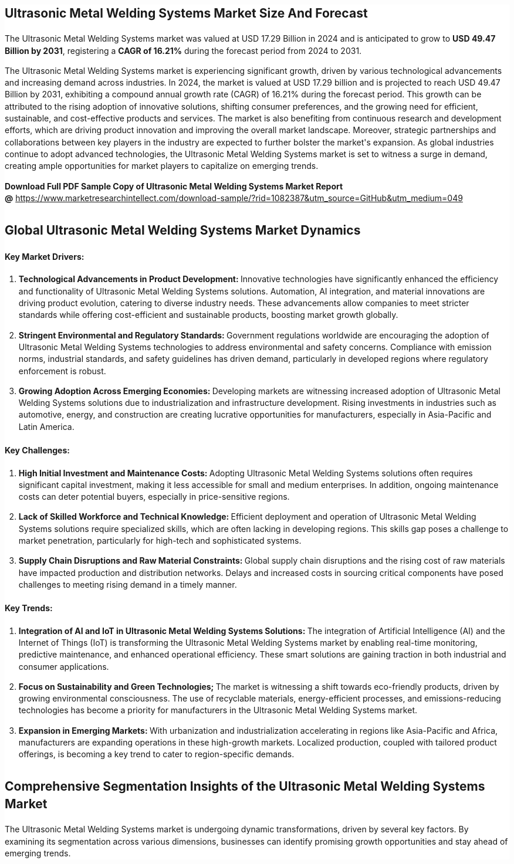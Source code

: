 <h2>Ultrasonic Metal Welding Systems Market Size And Forecast</h2><p>The Ultrasonic Metal Welding Systems market was valued at USD 17.29 Billion in 2024 and is anticipated to grow to <strong>USD 49.47 Billion by 2031</strong>, registering a <strong>CAGR of 16.21%</strong> during the forecast period from 2024 to 2031.</p><p>The Ultrasonic Metal Welding Systems market is experiencing significant growth, driven by various technological advancements and increasing demand across industries. In 2024, the market is valued at USD 17.29 billion and is projected to reach USD 49.47 Billion by 2031, exhibiting a compound annual growth rate (CAGR) of 16.21% during the forecast period. This growth can be attributed to the rising adoption of innovative solutions, shifting consumer preferences, and the growing need for efficient, sustainable, and cost-effective products and services. The market is also benefiting from continuous research and development efforts, which are driving product innovation and improving the overall market landscape. Moreover, strategic partnerships and collaborations between key players in the industry are expected to further bolster the market's expansion. As global industries continue to adopt advanced technologies, the Ultrasonic Metal Welding Systems market is set to witness a surge in demand, creating ample opportunities for market players to capitalize on emerging trends.</p><p><strong>Download Full PDF Sample Copy of Ultrasonic Metal Welding Systems Market Report @</strong>&nbsp;<a href="https://www.marketresearchintellect.com/download-sample/?rid=1082387&amp;utm_source=GitHub&amp;utm_medium=049">https://www.marketresearchintellect.com/download-sample/?rid=1082387&amp;utm_source=GitHub&amp;utm_medium=049</a></p><h2>Global Ultrasonic Metal Welding Systems Market Dynamics</h2><h4><strong>Key Market Drivers:</strong></h4><ol><li><p><strong>Technological Advancements in Product Development:&nbsp;</strong>Innovative technologies have significantly enhanced the efficiency and functionality of Ultrasonic Metal Welding Systems solutions. Automation, AI integration, and material innovations are driving product evolution, catering to diverse industry needs. These advancements allow companies to meet stricter standards while offering cost-efficient and sustainable products, boosting market growth globally.</p></li><li><p><strong>Stringent Environmental and Regulatory Standards:&nbsp;</strong>Government regulations worldwide are encouraging the adoption of Ultrasonic Metal Welding Systems technologies to address environmental and safety concerns. Compliance with emission norms, industrial standards, and safety guidelines has driven demand, particularly in developed regions where regulatory enforcement is robust.</p></li><li><p><strong>Growing Adoption Across Emerging Economies:&nbsp;</strong>Developing markets are witnessing increased adoption of Ultrasonic Metal Welding Systems solutions due to industrialization and infrastructure development. Rising investments in industries such as automotive, energy, and construction are creating lucrative opportunities for manufacturers, especially in Asia-Pacific and Latin America.</p></li></ol><h4><strong>Key Challenges:</strong></h4><ol><li><p><strong>High Initial Investment and Maintenance Costs:&nbsp;</strong>Adopting Ultrasonic Metal Welding Systems solutions often requires significant capital investment, making it less accessible for small and medium enterprises. In addition, ongoing maintenance costs can deter potential buyers, especially in price-sensitive regions.</p></li><li><p><strong>Lack of Skilled Workforce and Technical Knowledge:&nbsp;</strong>Efficient deployment and operation of Ultrasonic Metal Welding Systems solutions require specialized skills, which are often lacking in developing regions. This skills gap poses a challenge to market penetration, particularly for high-tech and sophisticated systems.</p></li><li><p><strong>Supply Chain Disruptions and Raw Material Constraints:&nbsp;</strong>Global supply chain disruptions and the rising cost of raw materials have impacted production and distribution networks. Delays and increased costs in sourcing critical components have posed challenges to meeting rising demand in a timely manner.</p></li></ol><h4><strong>Key Trends:</strong></h4><ol><li><p><strong>Integration of AI and IoT in Ultrasonic Metal Welding Systems Solutions:&nbsp;</strong>The integration of Artificial Intelligence (AI) and the Internet of Things (IoT) is transforming the Ultrasonic Metal Welding Systems market by enabling real-time monitoring, predictive maintenance, and enhanced operational efficiency. These smart solutions are gaining traction in both industrial and consumer applications.</p></li><li><p><strong>Focus on Sustainability and Green Technologies;&nbsp;</strong>The market is witnessing a shift towards eco-friendly products, driven by growing environmental consciousness. The use of recyclable materials, energy-efficient processes, and emissions-reducing technologies has become a priority for manufacturers in the Ultrasonic Metal Welding Systems market.</p></li><li><p><strong>Expansion in Emerging Markets:&nbsp;</strong>With urbanization and industrialization accelerating in regions like Asia-Pacific and Africa, manufacturers are expanding operations in these high-growth markets. Localized production, coupled with tailored product offerings, is becoming a key trend to cater to region-specific demands.</p></li></ol><div class="article-main__content" data-test-id="publishing-text-block"><h2>Comprehensive Segmentation Insights of the Ultrasonic Metal Welding Systems Market</h2><p>The Ultrasonic Metal Welding Systems market is undergoing dynamic transformations, driven by several key factors. By examining its segmentation across various dimensions, businesses can identify promising growth opportunities and stay ahead of emerging trends.